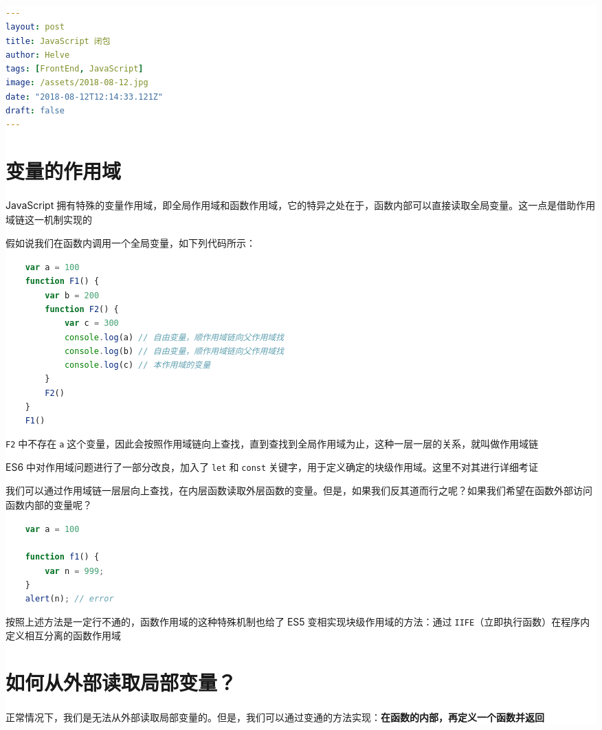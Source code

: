 ```yaml
---
layout: post
title: JavaScript 闭包
author: Helve
tags: [FrontEnd, JavaScript]
image: /assets/2018-08-12.jpg
date: "2018-08-12T12:14:33.121Z"
draft: false
---
```


# 变量的作用域

JavaScript 拥有特殊的变量作用域，即全局作用域和函数作用域，它的特异之处在于，函数内部可以直接读取全局变量。这一点是借助作用域链这一机制实现的

假如说我们在函数内调用一个全局变量，如下列代码所示：

```javascript
    var a = 100
    function F1() {
        var b = 200
        function F2() {
            var c = 300
            console.log(a) // 自由变量，顺作用域链向父作用域找
            console.log(b) // 自由变量，顺作用域链向父作用域找
            console.log(c) // 本作用域的变量
        }
        F2()
    }
    F1()
```

`F2` 中不存在 `a` 这个变量，因此会按照作用域链向上查找，直到查找到全局作用域为止，这种一层一层的关系，就叫做作用域链

ES6 中对作用域问题进行了一部分改良，加入了 `let` 和 `const` 关键字，用于定义确定的块级作用域。这里不对其进行详细考证

我们可以通过作用域链一层层向上查找，在内层函数读取外层函数的变量。但是，如果我们反其道而行之呢？如果我们希望在函数外部访问函数内部的变量呢？

```javascript
    var a = 100
    
    function f1() {
        var n = 999;　　
    }　　
    alert(n); // error
```

按照上述方法是一定行不通的，函数作用域的这种特殊机制也给了 ES5 变相实现块级作用域的方法：通过 `IIFE`（立即执行函数）在程序内定义相互分离的函数作用域

# 如何从外部读取局部变量？

正常情况下，我们是无法从外部读取局部变量的。但是，我们可以通过变通的方法实现：**在函数的内部，再定义一个函数并返回**
